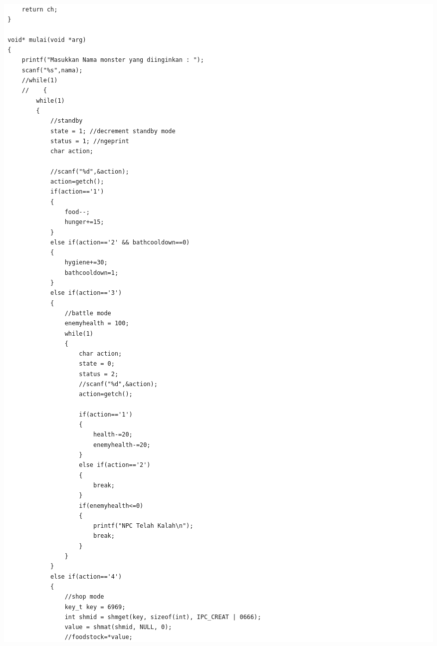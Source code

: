    ```
	    return ch;
	}

	void* mulai(void *arg)
	{
	    printf("Masukkan Nama monster yang diinginkan : ");
	    scanf("%s",nama);
	    //while(1)
	    //    {
			while(1)
			{
				//standby
				state = 1; //decrement standby mode
				status = 1; //ngeprint
				char action;

				//scanf("%d",&action);
				action=getch();
				if(action=='1')
				{
					food--;
					hunger+=15;
				}
				else if(action=='2' && bathcooldown==0)
				{
					hygiene+=30;
					bathcooldown=1;
				}
				else if(action=='3')
				{
					//battle mode
					enemyhealth = 100;
					while(1)
					{
						char action;
						state = 0;
						status = 2;
						//scanf("%d",&action);
						action=getch();

						if(action=='1')
						{
							health-=20;
							enemyhealth-=20;
						}
						else if(action=='2')
						{
							break;
						}
						if(enemyhealth<=0)
						{
							printf("NPC Telah Kalah\n");
							break;
						}
					}
				}
				else if(action=='4')
				{
					//shop mode
					key_t key = 6969;
					int shmid = shmget(key, sizeof(int), IPC_CREAT | 0666);
					value = shmat(shmid, NULL, 0);
					//foodstock=*value;
   ```